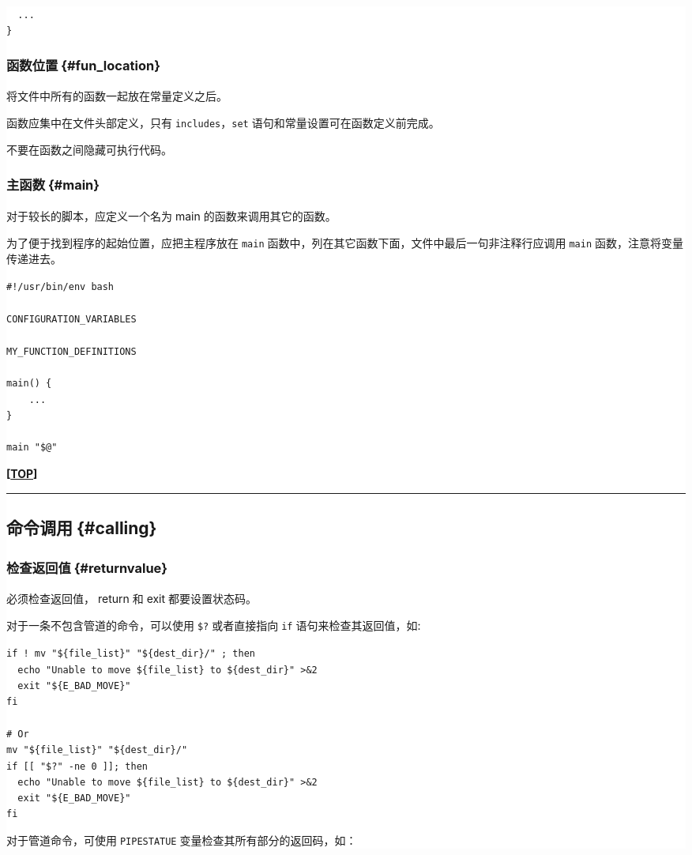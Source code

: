       ...
    }


### 函数位置 {#fun_location}

<div class="tip"> 将文件中所有的函数一起放在常量定义之后。</div>

函数应集中在文件头部定义，只有 `includes`，`set` 语句和常量设置可在函数定义前完成。

<div class="tip"> 不要在函数之间隐藏可执行代码。</div>

### 主函数 {#main}

<div class="tip"> 对于较长的脚本，应定义一个名为 main 的函数来调用其它的函数。</div>

为了便于找到程序的起始位置，应把主程序放在 `main` 函数中，列在其它函数下面，文件中最后一句非注释行应调用 `main` 函数，注意将变量传递进去。

    #!/usr/bin/env bash

    CONFIGURATION_VARIABLES

    MY_FUNCTION_DEFINITIONS

    main() {
        ...
    }

    main "$@"


**[[TOP](#top)]**

***

## 命令调用 {#calling}

### 检查返回值 {#returnvalue}

<div class="tip"> 必须检查返回值， return 和 exit 都要设置状态码。</div>

对于一条不包含管道的命令，可以使用 `$?` 或者直接指向 `if` 语句来检查其返回值，如:

    if ! mv "${file_list}" "${dest_dir}/" ; then
      echo "Unable to move ${file_list} to ${dest_dir}" >&2
      exit "${E_BAD_MOVE}"
    fi

    # Or
    mv "${file_list}" "${dest_dir}/"
    if [[ "$?" -ne 0 ]]; then
      echo "Unable to move ${file_list} to ${dest_dir}" >&2
      exit "${E_BAD_MOVE}"
    fi


对于管道命令，可使用 `PIPESTATUE` 变量检查其所有部分的返回码，如：
